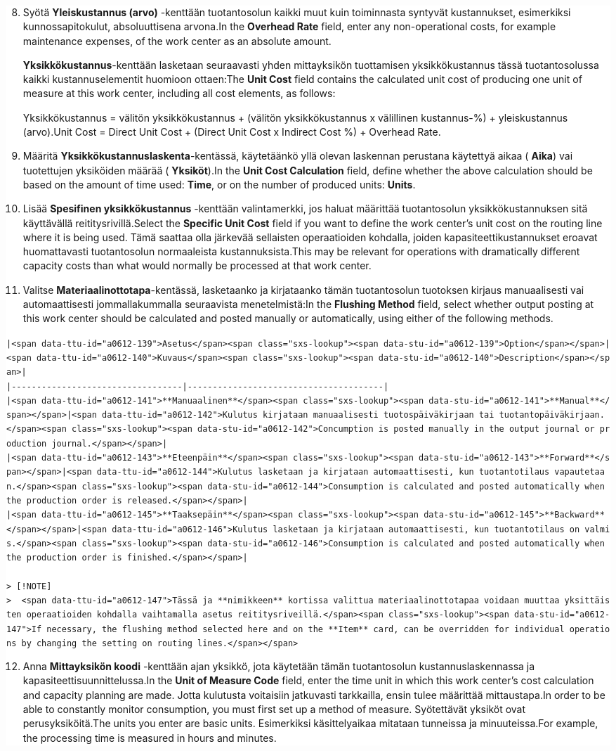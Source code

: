 8.  <span data-ttu-id="a0612-132">Syötä **Yleiskustannus (arvo)** -kenttään tuotantosolun kaikki muut kuin toiminnasta syntyvät kustannukset, esimerkiksi kunnossapitokulut, absoluuttisena arvona.</span><span class="sxs-lookup"><span data-stu-id="a0612-132">In the **Overhead Rate** field, enter any non-operational costs, for example maintenance expenses, of the work center as an absolute amount.</span></span>  

    <span data-ttu-id="a0612-133">**Yksikkökustannus**-kenttään lasketaan seuraavasti yhden mittayksikön tuottamisen yksikkökustannus tässä tuotantosolussa kaikki kustannuselementit huomioon ottaen:</span><span class="sxs-lookup"><span data-stu-id="a0612-133">The **Unit Cost** field contains the calculated unit cost of producing one unit of measure at this work center, including all cost elements, as follows:</span></span>  

    <span data-ttu-id="a0612-134">Yksikkökustannus = välitön yksikkökustannus + (välitön yksikkökustannus x välillinen kustannus-%) + yleiskustannus (arvo).</span><span class="sxs-lookup"><span data-stu-id="a0612-134">Unit Cost = Direct Unit Cost + (Direct Unit Cost x Indirect Cost %) + Overhead Rate.</span></span>  

9.  <span data-ttu-id="a0612-135">Määritä **Yksikkökustannuslaskenta**-kentässä, käytetäänkö yllä olevan laskennan perustana käytettyä aikaa ( **Aika**) vai tuotettujen yksiköiden määrää ( **Yksiköt**).</span><span class="sxs-lookup"><span data-stu-id="a0612-135">In the **Unit Cost Calculation** field, define whether the above calculation should be based on the amount of time used:  **Time**, or on the number of produced units:  **Units**.</span></span>  
10.  <span data-ttu-id="a0612-136">Lisää **Spesifinen yksikkökustannus** -kenttään valintamerkki, jos haluat määrittää tuotantosolun yksikkökustannuksen sitä käyttävällä reititysrivillä.</span><span class="sxs-lookup"><span data-stu-id="a0612-136">Select the **Specific Unit Cost** field if you want to define the work center’s unit cost on the routing line where it is being used.</span></span> <span data-ttu-id="a0612-137">Tämä saattaa olla järkevää sellaisten operaatioiden kohdalla, joiden kapasiteettikustannukset eroavat huomattavasti tuotantosolun normaaleista kustannuksista.</span><span class="sxs-lookup"><span data-stu-id="a0612-137">This may be relevant for operations with dramatically different capacity costs than what would normally be processed at that work center.</span></span>  
11.  <span data-ttu-id="a0612-138">Valitse **Materiaalinottotapa**-kentässä, lasketaanko ja kirjataanko tämän tuotantosolun tuotoksen kirjaus manuaalisesti vai automaattisesti jommallakummalla seuraavista menetelmistä:</span><span class="sxs-lookup"><span data-stu-id="a0612-138">In the **Flushing Method** field, select whether output posting at this work center should be calculated and posted manually or automatically, using either of the following methods.</span></span>  

    |<span data-ttu-id="a0612-139">Asetus</span><span class="sxs-lookup"><span data-stu-id="a0612-139">Option</span></span>|<span data-ttu-id="a0612-140">Kuvaus</span><span class="sxs-lookup"><span data-stu-id="a0612-140">Description</span></span>|  
    |----------------------------------|---------------------------------------|  
    |<span data-ttu-id="a0612-141">**Manuaalinen**</span><span class="sxs-lookup"><span data-stu-id="a0612-141">**Manual**</span></span>|<span data-ttu-id="a0612-142">Kulutus kirjataan manuaalisesti tuotospäiväkirjaan tai tuotantopäiväkirjaan.</span><span class="sxs-lookup"><span data-stu-id="a0612-142">Concumption is posted manually in the output journal or production journal.</span></span>|
    |<span data-ttu-id="a0612-143">**Eteenpäin**</span><span class="sxs-lookup"><span data-stu-id="a0612-143">**Forward**</span></span>|<span data-ttu-id="a0612-144">Kulutus lasketaan ja kirjataan automaattisesti, kun tuotantotilaus vapautetaan.</span><span class="sxs-lookup"><span data-stu-id="a0612-144">Consumption is calculated and posted automatically when the production order is released.</span></span>|  
    |<span data-ttu-id="a0612-145">**Taaksepäin**</span><span class="sxs-lookup"><span data-stu-id="a0612-145">**Backward**</span></span>|<span data-ttu-id="a0612-146">Kulutus lasketaan ja kirjataan automaattisesti, kun tuotantotilaus on valmis.</span><span class="sxs-lookup"><span data-stu-id="a0612-146">Consumption is calculated and posted automatically when the production order is finished.</span></span>|  

    > [!NOTE]  
    >  <span data-ttu-id="a0612-147">Tässä ja **nimikkeen** kortissa valittua materiaalinottotapaa voidaan muuttaa yksittäisten operaatioiden kohdalla vaihtamalla asetus reititysriveillä.</span><span class="sxs-lookup"><span data-stu-id="a0612-147">If necessary, the flushing method selected here and on the **Item** card, can be overridden for individual operations by changing the setting on routing lines.</span></span>

12.  <span data-ttu-id="a0612-148">Anna **Mittayksikön koodi** -kenttään ajan yksikkö, jota käytetään tämän tuotantosolun kustannuslaskennassa ja kapasiteettisuunnittelussa.</span><span class="sxs-lookup"><span data-stu-id="a0612-148">In the **Unit of Measure Code** field, enter the time unit in which this work center’s cost calculation and capacity planning are made.</span></span>
    <span data-ttu-id="a0612-149">Jotta kulutusta voitaisiin jatkuvasti tarkkailla, ensin tulee määrittää mittaustapa.</span><span class="sxs-lookup"><span data-stu-id="a0612-149">In order to be able to constantly monitor consumption, you must first set up a method of measure.</span></span> <span data-ttu-id="a0612-150">Syötettävät yksiköt ovat perusyksiköitä.</span><span class="sxs-lookup"><span data-stu-id="a0612-150">The units you enter are basic units.</span></span> <span data-ttu-id="a0612-151">Esimerkiksi käsittelyaikaa mitataan tunneissa ja minuuteissa.</span><span class="sxs-lookup"><span data-stu-id="a0612-151">For example, the processing time is measured in hours and minutes.</span></span>
